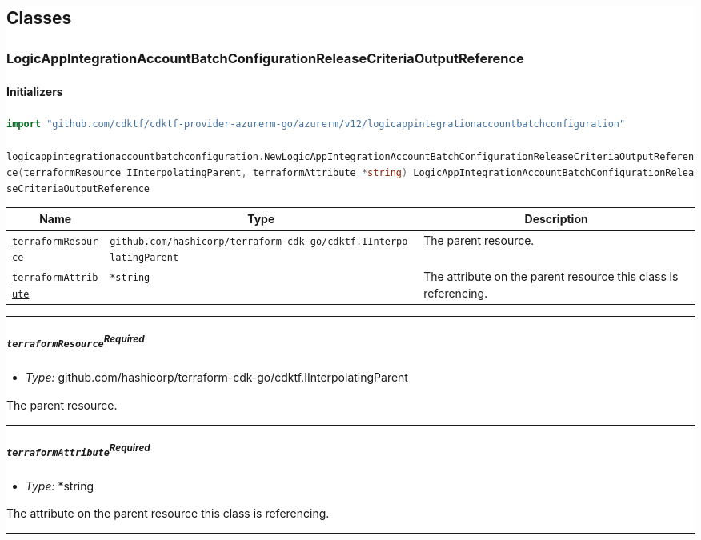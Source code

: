 
## Classes <a name="Classes" id="Classes"></a>

### LogicAppIntegrationAccountBatchConfigurationReleaseCriteriaOutputReference <a name="LogicAppIntegrationAccountBatchConfigurationReleaseCriteriaOutputReference" id="@cdktf/provider-azurerm.logicAppIntegrationAccountBatchConfiguration.LogicAppIntegrationAccountBatchConfigurationReleaseCriteriaOutputReference"></a>

#### Initializers <a name="Initializers" id="@cdktf/provider-azurerm.logicAppIntegrationAccountBatchConfiguration.LogicAppIntegrationAccountBatchConfigurationReleaseCriteriaOutputReference.Initializer"></a>

```go
import "github.com/cdktf/cdktf-provider-azurerm-go/azurerm/v12/logicappintegrationaccountbatchconfiguration"

logicappintegrationaccountbatchconfiguration.NewLogicAppIntegrationAccountBatchConfigurationReleaseCriteriaOutputReference(terraformResource IInterpolatingParent, terraformAttribute *string) LogicAppIntegrationAccountBatchConfigurationReleaseCriteriaOutputReference
```

| **Name** | **Type** | **Description** |
| --- | --- | --- |
| <code><a href="#@cdktf/provider-azurerm.logicAppIntegrationAccountBatchConfiguration.LogicAppIntegrationAccountBatchConfigurationReleaseCriteriaOutputReference.Initializer.parameter.terraformResource">terraformResource</a></code> | <code>github.com/hashicorp/terraform-cdk-go/cdktf.IInterpolatingParent</code> | The parent resource. |
| <code><a href="#@cdktf/provider-azurerm.logicAppIntegrationAccountBatchConfiguration.LogicAppIntegrationAccountBatchConfigurationReleaseCriteriaOutputReference.Initializer.parameter.terraformAttribute">terraformAttribute</a></code> | <code>*string</code> | The attribute on the parent resource this class is referencing. |

---

##### `terraformResource`<sup>Required</sup> <a name="terraformResource" id="@cdktf/provider-azurerm.logicAppIntegrationAccountBatchConfiguration.LogicAppIntegrationAccountBatchConfigurationReleaseCriteriaOutputReference.Initializer.parameter.terraformResource"></a>

- *Type:* github.com/hashicorp/terraform-cdk-go/cdktf.IInterpolatingParent

The parent resource.

---

##### `terraformAttribute`<sup>Required</sup> <a name="terraformAttribute" id="@cdktf/provider-azurerm.logicAppIntegrationAccountBatchConfiguration.LogicAppIntegrationAccountBatchConfigurationReleaseCriteriaOutputReference.Initializer.parameter.terraformAttribute"></a>

- *Type:* *string

The attribute on the parent resource this class is referencing.

---
